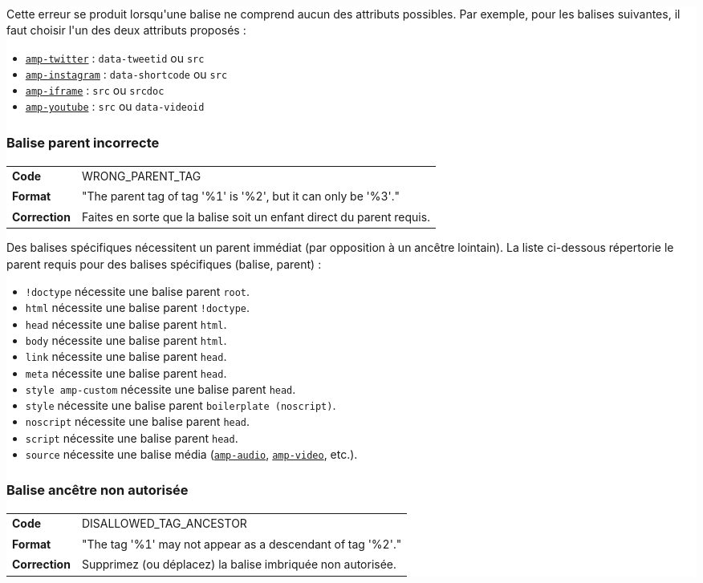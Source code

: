 Cette erreur se produit lorsqu'une balise ne comprend aucun des attributs possibles.
Par exemple, pour les balises suivantes, il faut choisir l'un des deux attributs proposés :

* [`amp-twitter`](../../../../documentation/components/reference/amp-twitter.md) : `data-tweetid` ou `src`
* [`amp-instagram`](../../../../documentation/components/reference/amp-instagram.md) : `data-shortcode` ou `src`
* [`amp-iframe`](../../../../documentation/components/reference/amp-iframe.md) : `src` ou `srcdoc`
* [`amp-youtube`](../../../../documentation/components/reference/amp-youtube.md) : `src` ou `data-videoid`

### Balise parent incorrecte

<table>
  <tr>
  	<td class="col-thirty"><strong>Code</strong></td>
  	<td>WRONG_PARENT_TAG</td>
  </tr>
   <tr>
  	<td class="col-thirty"><strong>Format</strong></td>
  	<td>"The parent tag of tag '%1' is '%2', but it can only be '%3'."</td>
  </tr>
   <tr>
  	<td class="col-thirty"><strong>Correction</strong></td>
  	<td>Faites en sorte que la balise soit un enfant direct du parent requis.</td>
  </tr>
</table>

Des balises spécifiques nécessitent un parent immédiat (par opposition à un ancêtre lointain).
La liste ci-dessous répertorie le parent requis pour des balises spécifiques (balise, parent) :

* `!doctype` nécessite une balise parent `root`.
* `html` nécessite une balise parent `!doctype`.
* `head` nécessite une balise parent `html`.
* `body` nécessite une balise parent `html`.
* `link` nécessite une balise parent `head`.
* `meta` nécessite une balise parent `head`.
* `style amp-custom` nécessite une balise parent `head`.
* `style` nécessite une balise parent `boilerplate (noscript)`.
* `noscript` nécessite une balise parent `head`.
* `script` nécessite une balise parent `head`.
* `source` nécessite une balise média ([`amp-audio`](../../../../documentation/components/reference/amp-audio.md), [`amp-video`](../../../../documentation/components/reference/amp-video.md), etc.).

### Balise ancêtre non autorisée

<table>
  <tr>
  	<td class="col-thirty"><strong>Code</strong></td>
  	<td>DISALLOWED_TAG_ANCESTOR</td>
  </tr>
   <tr>
  	<td class="col-thirty"><strong>Format</strong></td>
  	<td>"The tag '%1' may not appear as a descendant of tag '%2'."</td>
  </tr>
   <tr>
  	<td class="col-thirty"><strong>Correction</strong></td>
  	<td>Supprimez (ou déplacez) la balise imbriquée non autorisée.</td>
  </tr>
</table>
